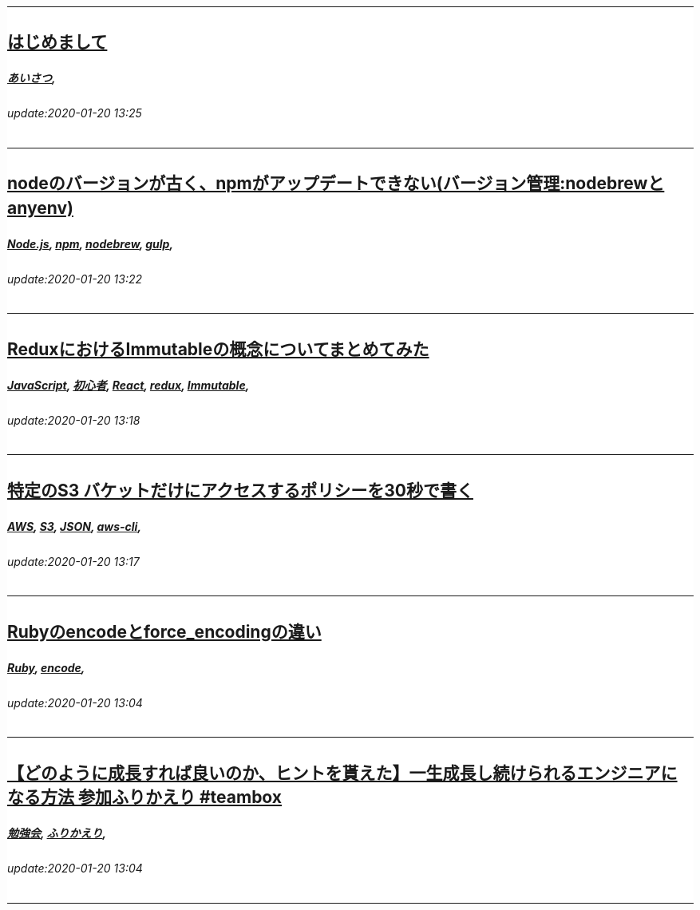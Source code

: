 
---
## [はじめまして](https://qiita.com/arthur_maki/items/fa8ec758f286475a910c)
##### [あいさつ](https://qiita.com/tags/あいさつ), 
###### update:2020-01-20 13:25
---
## [nodeのバージョンが古く、npmがアップデートできない(バージョン管理:nodebrewとanyenv)](https://qiita.com/yurippine/items/770e21329269ecb95c36)
##### [Node.js](https://qiita.com/tags/Node.js), [npm](https://qiita.com/tags/npm), [nodebrew](https://qiita.com/tags/nodebrew), [gulp](https://qiita.com/tags/gulp), 
###### update:2020-01-20 13:22
---
## [ReduxにおけるImmutableの概念についてまとめてみた](https://qiita.com/Rui1009/items/b1e181d6c84dfefbadad)
##### [JavaScript](https://qiita.com/tags/JavaScript), [初心者](https://qiita.com/tags/初心者), [React](https://qiita.com/tags/React), [redux](https://qiita.com/tags/redux), [Immutable](https://qiita.com/tags/Immutable), 
###### update:2020-01-20 13:18
---
## [特定のS3 バケットだけにアクセスするポリシーを30秒で書く](https://qiita.com/taiyodayo/items/9030f8fee807bf18d4a2)
##### [AWS](https://qiita.com/tags/AWS), [S3](https://qiita.com/tags/S3), [JSON](https://qiita.com/tags/JSON), [aws-cli](https://qiita.com/tags/aws-cli), 
###### update:2020-01-20 13:17
---
## [Rubyのencodeとforce_encodingの違い](https://qiita.com/kuracux/items/95c4192e8bc7e66e5e38)
##### [Ruby](https://qiita.com/tags/Ruby), [encode](https://qiita.com/tags/encode), 
###### update:2020-01-20 13:04
---
## [【どのように成長すれば良いのか、ヒントを貰えた】一生成長し続けられるエンジニアになる方法 参加ふりかえり #teambox](https://qiita.com/omokawa_yasu/items/2489ffa65646f6a02676)
##### [勉強会](https://qiita.com/tags/勉強会), [ふりかえり](https://qiita.com/tags/ふりかえり), 
###### update:2020-01-20 13:04
---
